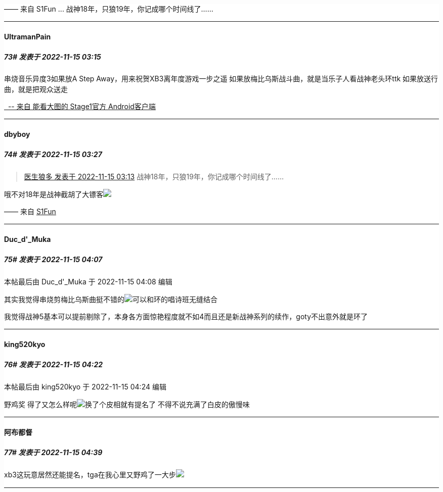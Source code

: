 —— 来自 S1Fun ...</blockquote>
战神18年，只狼19年，你记成哪个时间线了……

*****

####  UltramanPain  
##### 73#       发表于 2022-11-15 03:15

串烧音乐异度3如果放A Step Away，用来祝贺XB3离年度游戏一步之遥
如果放梅比乌斯战斗曲，就是当乐子人看战神老头环ttk
如果放送行曲，就是把观众送走

[  -- 来自 能看大图的 Stage1官方 Android客户端](https://www.coolapk.com/apk/140634)

*****

####  dbyboy  
##### 74#       发表于 2022-11-15 03:27

<blockquote><a href="httphttps://bbs.saraba1st.com/2b/forum.php?mod=redirect&amp;goto=findpost&amp;pid=58440627&amp;ptid=2105016" target="_blank">医生狼多 发表于 2022-11-15 03:13</a>
战神18年，只狼19年，你记成哪个时间线了……</blockquote>
哦不对18年是战神截胡了大镖客<img src="https://static.saraba1st.com/image/smiley/face2017/006.png" referrerpolicy="no-referrer">

—— 来自 [S1Fun](https://s1fun.koalcat.com)

*****

####  Duc_d'_Muka  
##### 75#       发表于 2022-11-15 04:07

 本帖最后由 Duc_d'_Muka 于 2022-11-15 04:08 编辑 

其实我觉得串烧剪梅比乌斯曲挺不错的<img src="https://static.saraba1st.com/image/smiley/face2017/067.png" referrerpolicy="no-referrer">可以和环的唱诗班无缝结合

我觉得战神5基本可以提前剔除了，本身各方面惊艳程度就不如4而且还是新战神系列的续作，goty不出意外就是环了

*****

####  king520kyo  
##### 76#       发表于 2022-11-15 04:22

 本帖最后由 king520kyo 于 2022-11-15 04:24 编辑 

野鸡奖 得了又怎么样呢<img src="https://static.saraba1st.com/image/smiley/face2017/001.png" referrerpolicy="no-referrer">换了个皮相就有提名了 不得不说充满了白皮的傲慢味

*****

####  阿布都督  
##### 77#       发表于 2022-11-15 04:39

xb3这玩意居然还能提名，tga在我心里又野鸡了一大步<img src="https://static.saraba1st.com/image/smiley/face2017/067.png" referrerpolicy="no-referrer">

*****

